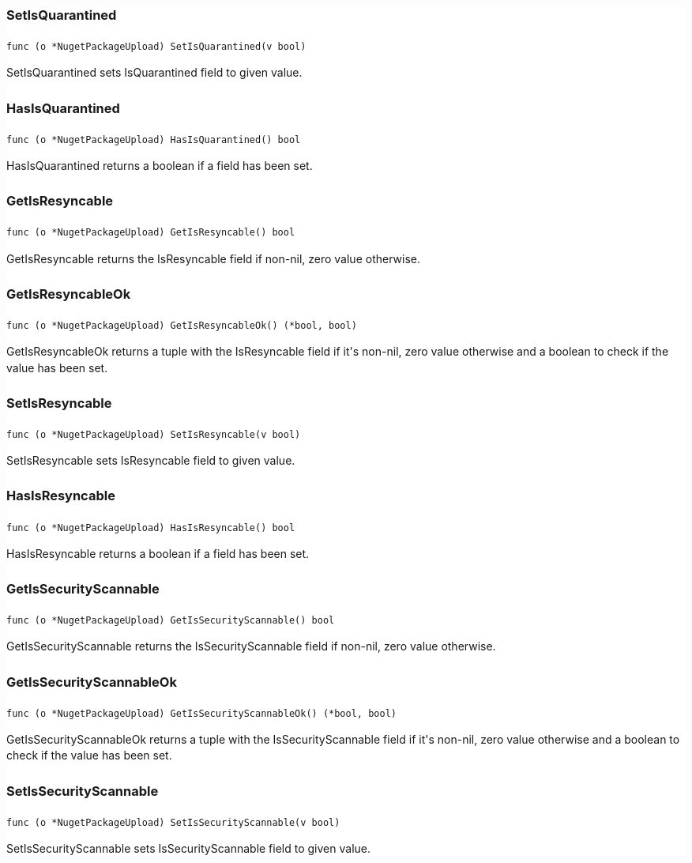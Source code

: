 ### SetIsQuarantined

`func (o *NugetPackageUpload) SetIsQuarantined(v bool)`

SetIsQuarantined sets IsQuarantined field to given value.

### HasIsQuarantined

`func (o *NugetPackageUpload) HasIsQuarantined() bool`

HasIsQuarantined returns a boolean if a field has been set.

### GetIsResyncable

`func (o *NugetPackageUpload) GetIsResyncable() bool`

GetIsResyncable returns the IsResyncable field if non-nil, zero value otherwise.

### GetIsResyncableOk

`func (o *NugetPackageUpload) GetIsResyncableOk() (*bool, bool)`

GetIsResyncableOk returns a tuple with the IsResyncable field if it's non-nil, zero value otherwise
and a boolean to check if the value has been set.

### SetIsResyncable

`func (o *NugetPackageUpload) SetIsResyncable(v bool)`

SetIsResyncable sets IsResyncable field to given value.

### HasIsResyncable

`func (o *NugetPackageUpload) HasIsResyncable() bool`

HasIsResyncable returns a boolean if a field has been set.

### GetIsSecurityScannable

`func (o *NugetPackageUpload) GetIsSecurityScannable() bool`

GetIsSecurityScannable returns the IsSecurityScannable field if non-nil, zero value otherwise.

### GetIsSecurityScannableOk

`func (o *NugetPackageUpload) GetIsSecurityScannableOk() (*bool, bool)`

GetIsSecurityScannableOk returns a tuple with the IsSecurityScannable field if it's non-nil, zero value otherwise
and a boolean to check if the value has been set.

### SetIsSecurityScannable

`func (o *NugetPackageUpload) SetIsSecurityScannable(v bool)`

SetIsSecurityScannable sets IsSecurityScannable field to given value.

